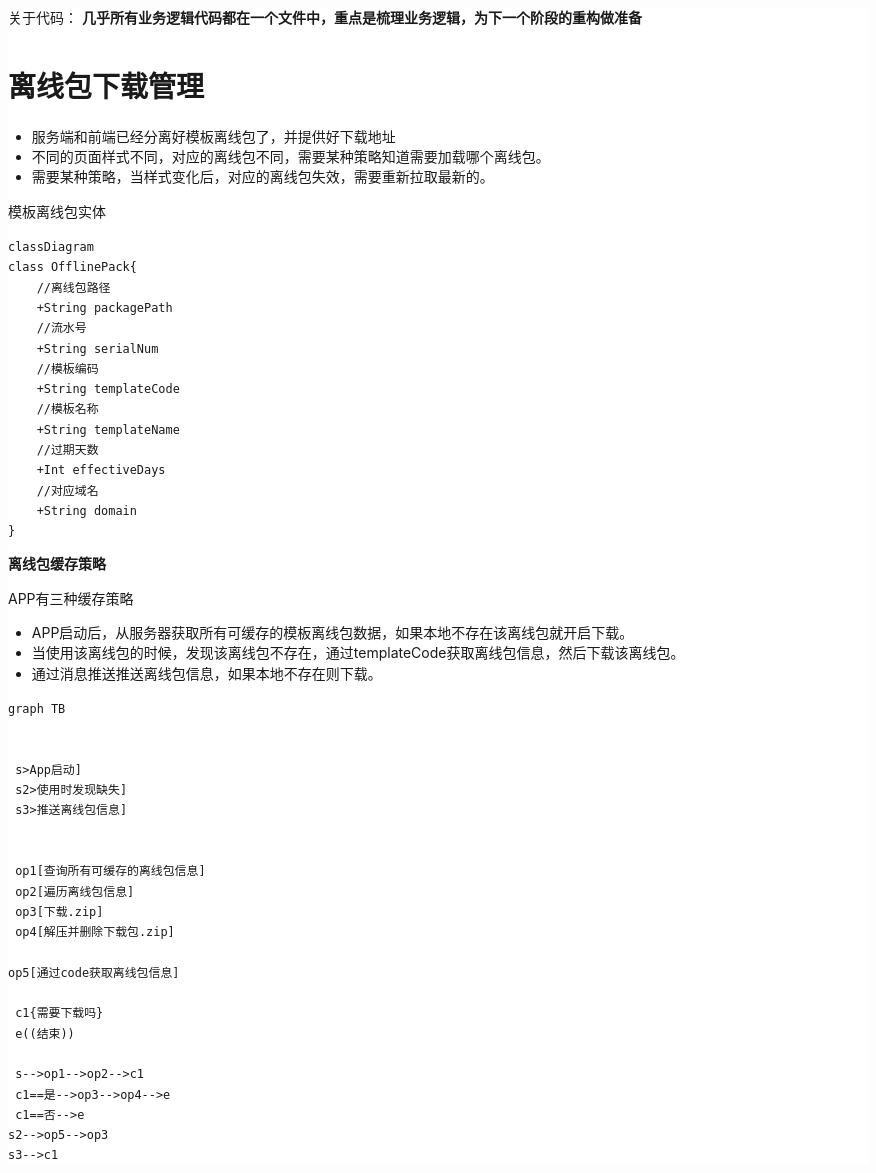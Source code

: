 


关于代码：
**几乎所有业务逻辑代码都在一个文件中，重点是梳理业务逻辑，为下一个阶段的重构做准备**

# 离线包下载管理

- 服务端和前端已经分离好模板离线包了，并提供好下载地址
- 不同的页面样式不同，对应的离线包不同，需要某种策略知道需要加载哪个离线包。
- 需要某种策略，当样式变化后，对应的离线包失效，需要重新拉取最新的。


模板离线包实体
```mermaid
classDiagram
class OfflinePack{
    //离线包路径
    +String packagePath 
    //流水号
    +String serialNum
    //模板编码
    +String templateCode
    //模板名称
    +String templateName
    //过期天数
    +Int effectiveDays
    //对应域名
    +String domain
}

```

**离线包缓存策略**

APP有三种缓存策略

-  APP启动后，从服务器获取所有可缓存的模板离线包数据，如果本地不存在该离线包就开启下载。
-  当使用该离线包的时候，发现该离线包不存在，通过templateCode获取离线包信息，然后下载该离线包。
-  通过消息推送推送离线包信息，如果本地不存在则下载。


```mermaid
graph TB


 s>App启动]
 s2>使用时发现缺失]
 s3>推送离线包信息]

    
 op1[查询所有可缓存的离线包信息]
 op2[遍历离线包信息]
 op3[下载.zip]
 op4[解压并删除下载包.zip]

op5[通过code获取离线包信息]

 c1{需要下载吗}   
 e((结束))

 s-->op1-->op2-->c1
 c1==是-->op3-->op4-->e
 c1==否-->e
s2-->op5-->op3
s3-->c1

```
